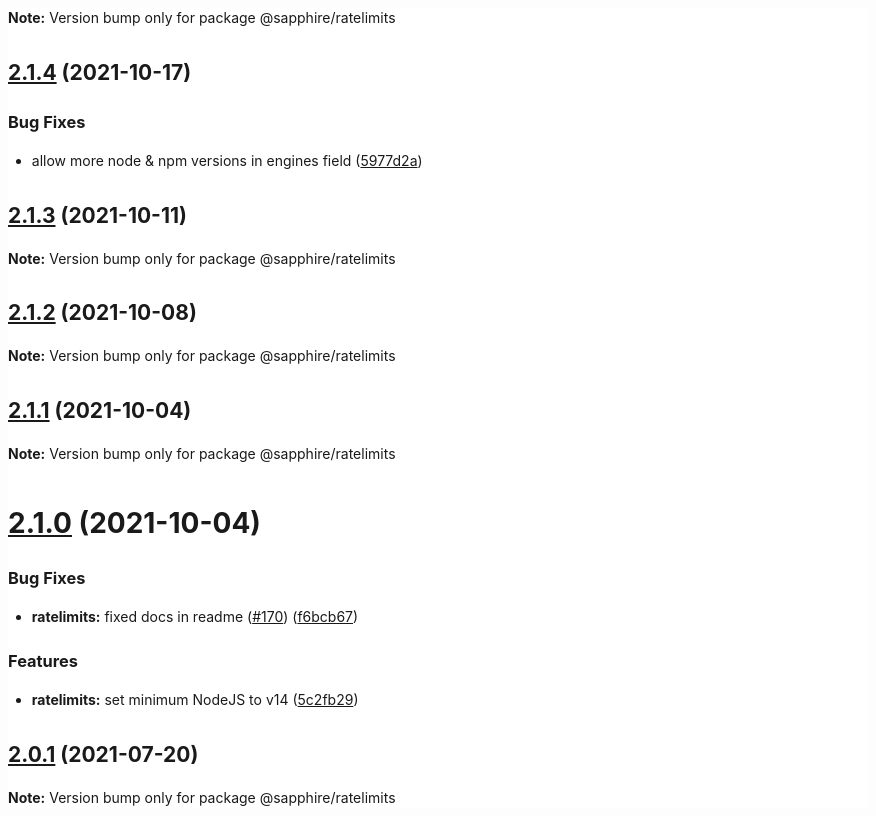 **Note:** Version bump only for package @sapphire/ratelimits

## [2.1.4](https://github.com/sapphiredev/utilities/compare/@sapphire/ratelimits@2.1.3...@sapphire/ratelimits@2.1.4) (2021-10-17)

### Bug Fixes

-   allow more node & npm versions in engines field ([5977d2a](https://github.com/sapphiredev/utilities/commit/5977d2a30a4b2cfdf84aff3f33af03ffde1bbec5))

## [2.1.3](https://github.com/sapphiredev/utilities/compare/@sapphire/ratelimits@2.1.2...@sapphire/ratelimits@2.1.3) (2021-10-11)

**Note:** Version bump only for package @sapphire/ratelimits

## [2.1.2](https://github.com/sapphiredev/utilities/compare/@sapphire/ratelimits@2.1.1...@sapphire/ratelimits@2.1.2) (2021-10-08)

**Note:** Version bump only for package @sapphire/ratelimits

## [2.1.1](https://github.com/sapphiredev/utilities/compare/@sapphire/ratelimits@2.1.0...@sapphire/ratelimits@2.1.1) (2021-10-04)

**Note:** Version bump only for package @sapphire/ratelimits

# [2.1.0](https://github.com/sapphiredev/utilities/compare/@sapphire/ratelimits@2.0.1...@sapphire/ratelimits@2.1.0) (2021-10-04)

### Bug Fixes

-   **ratelimits:** fixed docs in readme ([#170](https://github.com/sapphiredev/utilities/issues/170)) ([f6bcb67](https://github.com/sapphiredev/utilities/commit/f6bcb67f453e8167237bf0b6c03514b14092fda7))

### Features

-   **ratelimits:** set minimum NodeJS to v14 ([5c2fb29](https://github.com/sapphiredev/utilities/commit/5c2fb29a8db614a2a7583b74948ca99c193039de))

## [2.0.1](https://github.com/sapphiredev/utilities/compare/@sapphire/ratelimits@2.0.0...@sapphire/ratelimits@2.0.1) (2021-07-20)

**Note:** Version bump only for package @sapphire/ratelimits
